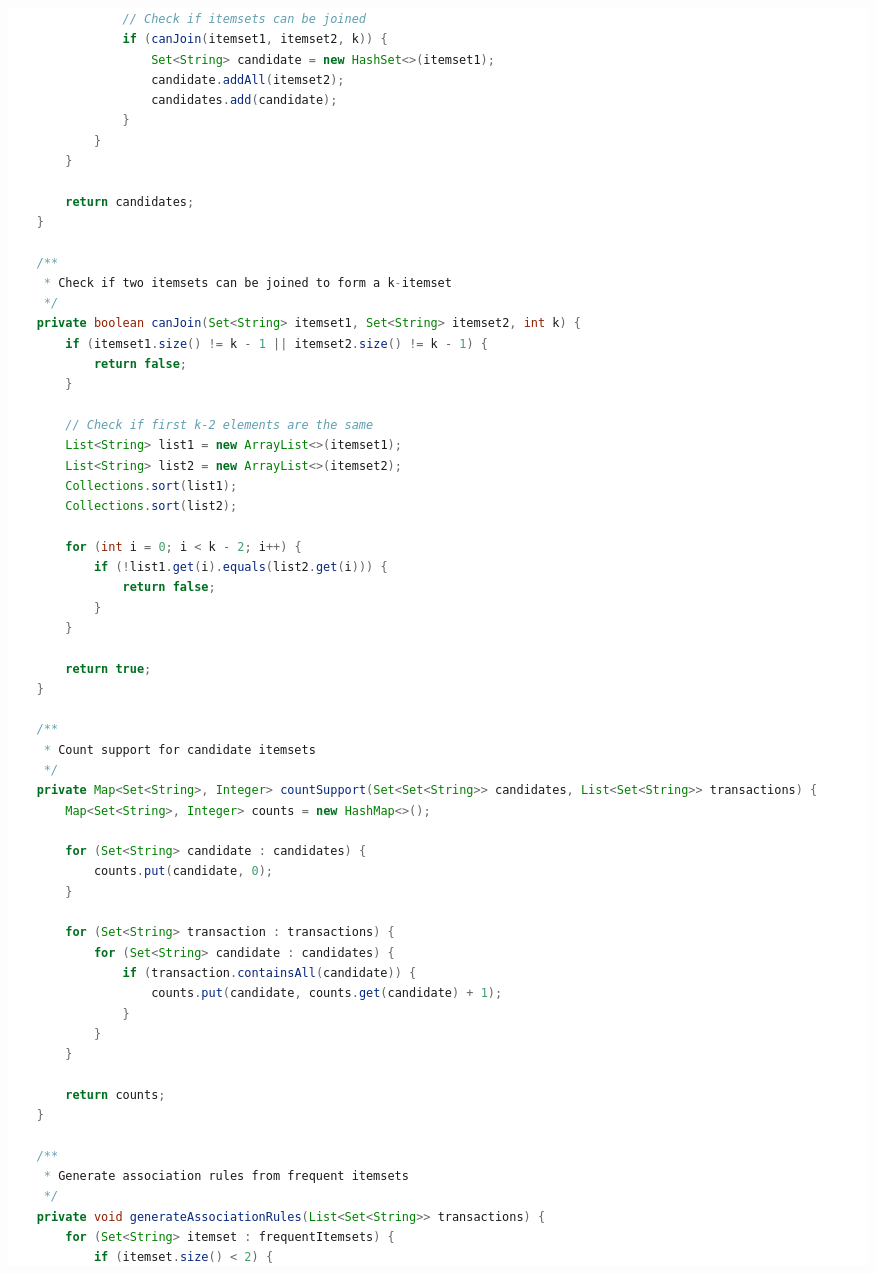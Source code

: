 ```java
                // Check if itemsets can be joined
                if (canJoin(itemset1, itemset2, k)) {
                    Set<String> candidate = new HashSet<>(itemset1);
                    candidate.addAll(itemset2);
                    candidates.add(candidate);
                }
            }
        }
        
        return candidates;
    }
    
    /**
     * Check if two itemsets can be joined to form a k-itemset
     */
    private boolean canJoin(Set<String> itemset1, Set<String> itemset2, int k) {
        if (itemset1.size() != k - 1 || itemset2.size() != k - 1) {
            return false;
        }
        
        // Check if first k-2 elements are the same
        List<String> list1 = new ArrayList<>(itemset1);
        List<String> list2 = new ArrayList<>(itemset2);
        Collections.sort(list1);
        Collections.sort(list2);
        
        for (int i = 0; i < k - 2; i++) {
            if (!list1.get(i).equals(list2.get(i))) {
                return false;
            }
        }
        
        return true;
    }
    
    /**
     * Count support for candidate itemsets
     */
    private Map<Set<String>, Integer> countSupport(Set<Set<String>> candidates, List<Set<String>> transactions) {
        Map<Set<String>, Integer> counts = new HashMap<>();
        
        for (Set<String> candidate : candidates) {
            counts.put(candidate, 0);
        }
        
        for (Set<String> transaction : transactions) {
            for (Set<String> candidate : candidates) {
                if (transaction.containsAll(candidate)) {
                    counts.put(candidate, counts.get(candidate) + 1);
                }
            }
        }
        
        return counts;
    }
    
    /**
     * Generate association rules from frequent itemsets
     */
    private void generateAssociationRules(List<Set<String>> transactions) {
        for (Set<String> itemset : frequentItemsets) {
            if (itemset.size() < 2) {
```
